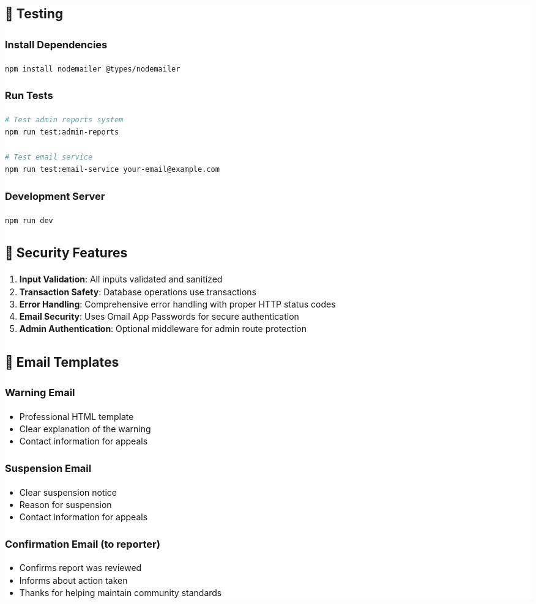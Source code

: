 ## 🧪 Testing

### Install Dependencies

```bash
npm install nodemailer @types/nodemailer
```

### Run Tests

```bash
# Test admin reports system
npm run test:admin-reports

# Test email service
npm run test:email-service your-email@example.com
```

### Development Server

```bash
npm run dev
```

## 🔐 Security Features

1. **Input Validation**: All inputs validated and sanitized
2. **Transaction Safety**: Database operations use transactions
3. **Error Handling**: Comprehensive error handling with proper HTTP status codes
4. **Email Security**: Uses Gmail App Passwords for secure authentication
5. **Admin Authentication**: Optional middleware for admin route protection

## 📧 Email Templates

### Warning Email

- Professional HTML template
- Clear explanation of the warning
- Contact information for appeals

### Suspension Email

- Clear suspension notice
- Reason for suspension
- Contact information for appeals

### Confirmation Email (to reporter)

- Confirms report was reviewed
- Informs about action taken
- Thanks for helping maintain community standards
